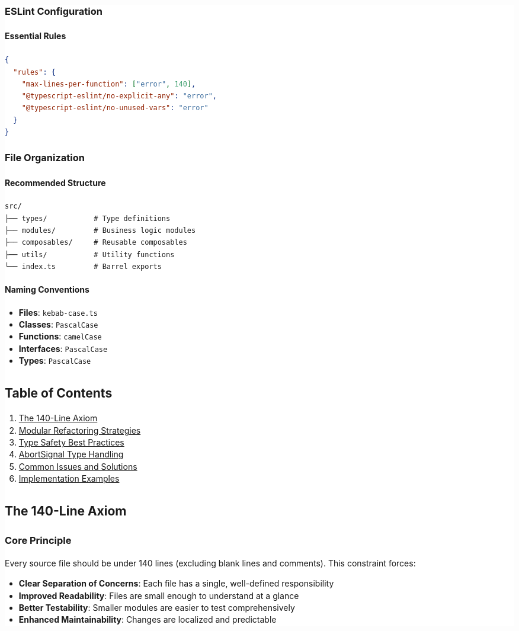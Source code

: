### ESLint Configuration

#### Essential Rules

```json
{
  "rules": {
    "max-lines-per-function": ["error", 140],
    "@typescript-eslint/no-explicit-any": "error",
    "@typescript-eslint/no-unused-vars": "error"
  }
}
```

### File Organization

#### Recommended Structure

```text
src/
├── types/           # Type definitions
├── modules/         # Business logic modules
├── composables/     # Reusable composables
├── utils/           # Utility functions
└── index.ts         # Barrel exports
```

#### Naming Conventions

- **Files**: `kebab-case.ts`
- **Classes**: `PascalCase`
- **Functions**: `camelCase`
- **Interfaces**: `PascalCase`
- **Types**: `PascalCase`

## Table of Contents

1. [The 140-Line Axiom](#the-140-line-axiom)
2. [Modular Refactoring Strategies](#modular-refactoring-strategies)
3. [Type Safety Best Practices](#type-safety-best-practices)
4. [AbortSignal Type Handling](#abortsignal-type-handling)
5. [Common Issues and Solutions](#common-issues-and-solutions)
6. [Implementation Examples](#implementation-examples)

## The 140-Line Axiom

### Core Principle

Every source file should be under 140 lines (excluding blank lines and comments). This constraint forces:

- **Clear Separation of Concerns**: Each file has a single, well-defined responsibility
- **Improved Readability**: Files are small enough to understand at a glance
- **Better Testability**: Smaller modules are easier to test comprehensively
- **Enhanced Maintainability**: Changes are localized and predictable
